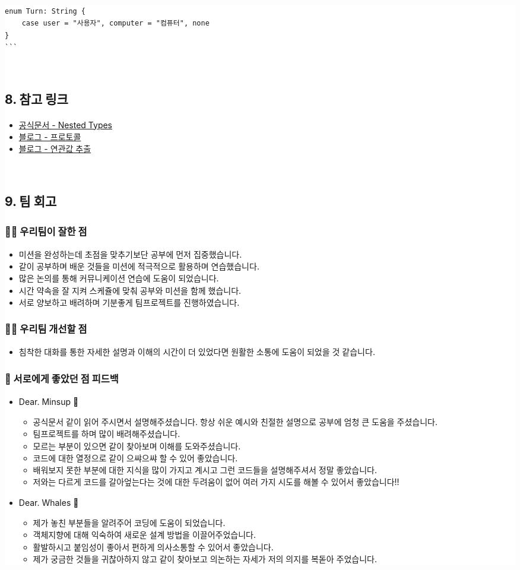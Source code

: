     enum Turn: String {
        case user = "사용자", computer = "컴퓨터", none
    }
    ```
<br>

<a id="8."></a> 
## 8. 참고 링크
- [공식문서 - Nested Types](https://docs.swift.org/swift-book/documentation/the-swift-programming-language/nestedtypes/)
- [블로그 - 프로토콜](https://velog.io/@ellyheetov/Protocol-Oriented-Programming)
- [블로그 - 연관값 추출](https://alisoftware.github.io/swift/pattern-matching/2016/05/16/pattern-matching-4/)
<br>

<a id="9."></a>
## 9. 팀 회고
### 👏🏻 우리팀이 잘한 점
- 미션을 완성하는데 초점을 맞추기보단 공부에 먼저 집중했습니다.
- 같이 공부하며 배운 것들을 미션에 적극적으로 활용하며 연습했습니다.
- 많은 논의를 통해 커뮤니케이션 연습에 도움이 되었습니다.
- 시간 약속을 잘 지켜 스케쥴에 맞춰 공부와 미션을 함께 했습니다.
- 서로 양보하고 배려하며 기분좋게 팀프로젝트를 진행하였습니다.

### 👊🏻 우리팀 개선할 점
- 침착한 대화를 통한 자세한 설명과 이해의 시간이 더 있었다면 원활한 소통에 도움이 되었을 것 같습니다.

### 💜 서로에게 좋았던 점 피드백
- Dear. Minsup 🦊
    - 공식문서 같이 읽어 주시면서 설명해주셨습니다.
    항상 쉬운 예시와 친절한 설명으로 공부에 엄청 큰 도움을 주셨습니다.
    - 팀프로젝트를 하며 많이 배려해주셨습니다.
    - 모르는 부분이 있으면 같이 찾아보며 이해를 도와주셨습니다.
    - 코드에 대한 열정으로 같이 으쌰으쌰 할 수 있어 좋았습니다.
    - 배워보지 못한 부분에 대한 지식을 많이 가지고 계시고 그런 코드들을 설명해주셔서 정말 좋았습니다.
    - 저와는 다르게 코드를 갈아엎는다는 것에 대한 두려움이 없어 여러 가지 시도를 해볼 수 있어서 좋았습니다!!
    
- Dear. Whales 🐋
    - 제가 놓친 부분들을 알려주어 코딩에 도움이 되었습니다.
    - 객체지향에 대해 익숙하여 새로운 설계 방법을 이끌어주었습니다.
    - 활발하시고 붙임성이 좋아서 편하게 의사소통할 수 있어서 좋았습니다.
    - 제가 궁금한 것들을 귀찮아하지 않고 같이 찾아보고 의논하는 자세가 저의 의지를 복돋아 주었습니다.
